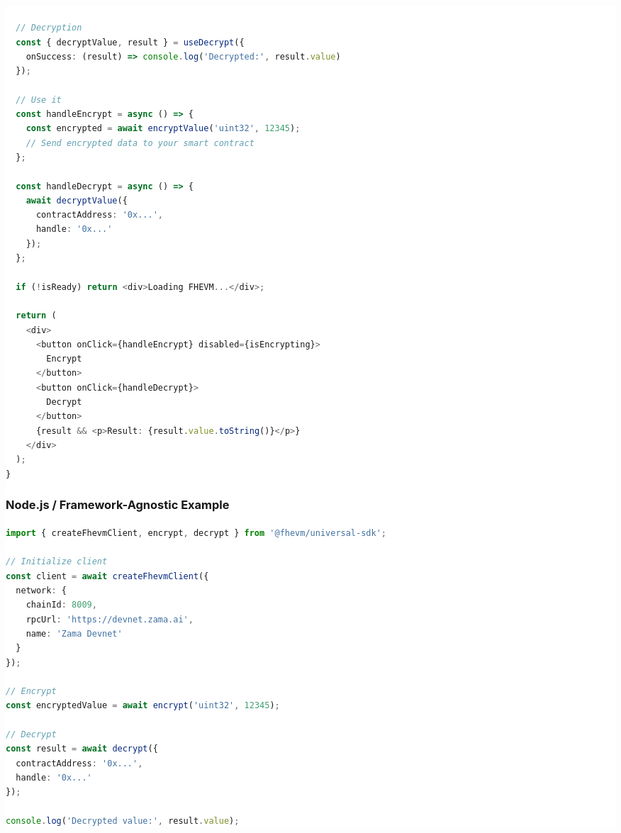 ```typescript

  // Decryption
  const { decryptValue, result } = useDecrypt({
    onSuccess: (result) => console.log('Decrypted:', result.value)
  });

  // Use it
  const handleEncrypt = async () => {
    const encrypted = await encryptValue('uint32', 12345);
    // Send encrypted data to your smart contract
  };

  const handleDecrypt = async () => {
    await decryptValue({
      contractAddress: '0x...',
      handle: '0x...'
    });
  };

  if (!isReady) return <div>Loading FHEVM...</div>;

  return (
    <div>
      <button onClick={handleEncrypt} disabled={isEncrypting}>
        Encrypt
      </button>
      <button onClick={handleDecrypt}>
        Decrypt
      </button>
      {result && <p>Result: {result.value.toString()}</p>}
    </div>
  );
}
```

### Node.js / Framework-Agnostic Example

```typescript
import { createFhevmClient, encrypt, decrypt } from '@fhevm/universal-sdk';

// Initialize client
const client = await createFhevmClient({
  network: {
    chainId: 8009,
    rpcUrl: 'https://devnet.zama.ai',
    name: 'Zama Devnet'
  }
});

// Encrypt
const encryptedValue = await encrypt('uint32', 12345);

// Decrypt
const result = await decrypt({
  contractAddress: '0x...',
  handle: '0x...'
});

console.log('Decrypted value:', result.value);
```
